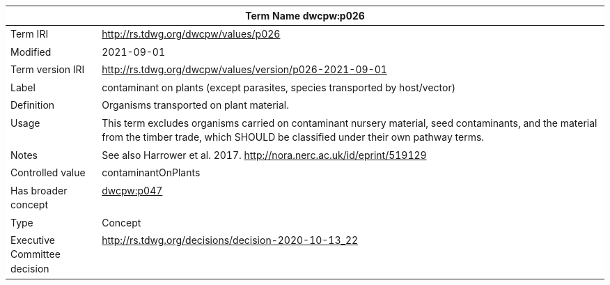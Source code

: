 <table>
	<thead>
		<tr>
			<th colspan="2"><a id="dwcpw_p026"></a>Term Name dwcpw:p026</th>
		</tr>
	</thead>
	<tbody>
		<tr>
			<td>Term IRI</td>
			<td><a href="http://rs.tdwg.org/dwcpw/values/p026">http://rs.tdwg.org/dwcpw/values/p026</a></td>
		</tr>
		<tr>
			<td>Modified</td>
			<td>2021-09-01</td>
		</tr>
		<tr>
			<td>Term version IRI</td>
			<td><a href="http://rs.tdwg.org/dwcpw/values/version/p026-2021-09-01">http://rs.tdwg.org/dwcpw/values/version/p026-2021-09-01</a></td>
		</tr>
		<tr>
			<td>Label</td>
			<td>contaminant on plants (except parasites, species transported by host/vector)</td>
		</tr>
		<tr>
			<td>Definition</td>
			<td>Organisms transported on plant material.</td>
		</tr>
		<tr>
			<td>Usage</td>
			<td>This term excludes organisms carried on contaminant nursery material, seed contaminants, and the material from the timber trade, which SHOULD be classified under their own pathway terms.</td>
		</tr>
		<tr>
			<td>Notes</td>
			<td>See also Harrower et al. 2017. <a href="http://nora.nerc.ac.uk/id/eprint/519129">http://nora.nerc.ac.uk/id/eprint/519129</a></td>
		</tr>
		<tr>
			<td>Controlled value</td>
			<td>contaminantOnPlants</td>
		</tr>
		<tr>
			<td>Has broader concept</td>
			<td><a href="#dwcpw_p047">dwcpw:p047</a></td>
		</tr>
		<tr>
			<td>Type</td>
			<td>Concept</td>
		</tr>
		<tr>
			<td>Executive Committee decision</td>
			<td><a href="http://rs.tdwg.org/decisions/decision-2020-10-13_22">http://rs.tdwg.org/decisions/decision-2020-10-13_22</a></td>
		</tr>
	</tbody>
</table>

